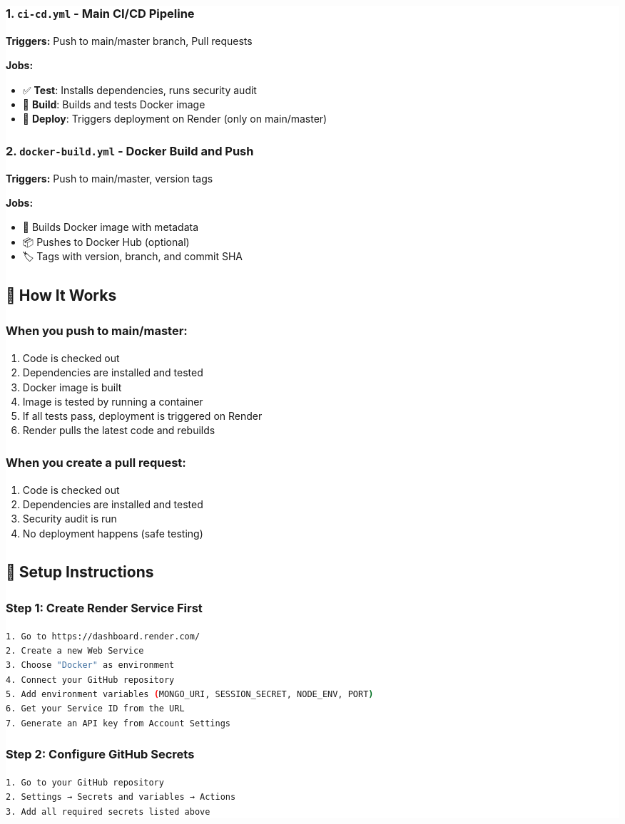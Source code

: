 ### 1. `ci-cd.yml` - Main CI/CD Pipeline
**Triggers:** Push to main/master branch, Pull requests

**Jobs:**
- ✅ **Test**: Installs dependencies, runs security audit
- 🐳 **Build**: Builds and tests Docker image
- 🚀 **Deploy**: Triggers deployment on Render (only on main/master)

### 2. `docker-build.yml` - Docker Build and Push
**Triggers:** Push to main/master, version tags

**Jobs:**
- 🐳 Builds Docker image with metadata
- 📦 Pushes to Docker Hub (optional)
- 🏷️ Tags with version, branch, and commit SHA

## 🚀 How It Works

### When you push to main/master:
1. Code is checked out
2. Dependencies are installed and tested
3. Docker image is built
4. Image is tested by running a container
5. If all tests pass, deployment is triggered on Render
6. Render pulls the latest code and rebuilds

### When you create a pull request:
1. Code is checked out
2. Dependencies are installed and tested
3. Security audit is run
4. No deployment happens (safe testing)

## 📝 Setup Instructions

### Step 1: Create Render Service First
```bash
1. Go to https://dashboard.render.com/
2. Create a new Web Service
3. Choose "Docker" as environment
4. Connect your GitHub repository
5. Add environment variables (MONGO_URI, SESSION_SECRET, NODE_ENV, PORT)
6. Get your Service ID from the URL
7. Generate an API key from Account Settings
```

### Step 2: Configure GitHub Secrets
```bash
1. Go to your GitHub repository
2. Settings → Secrets and variables → Actions
3. Add all required secrets listed above
```
